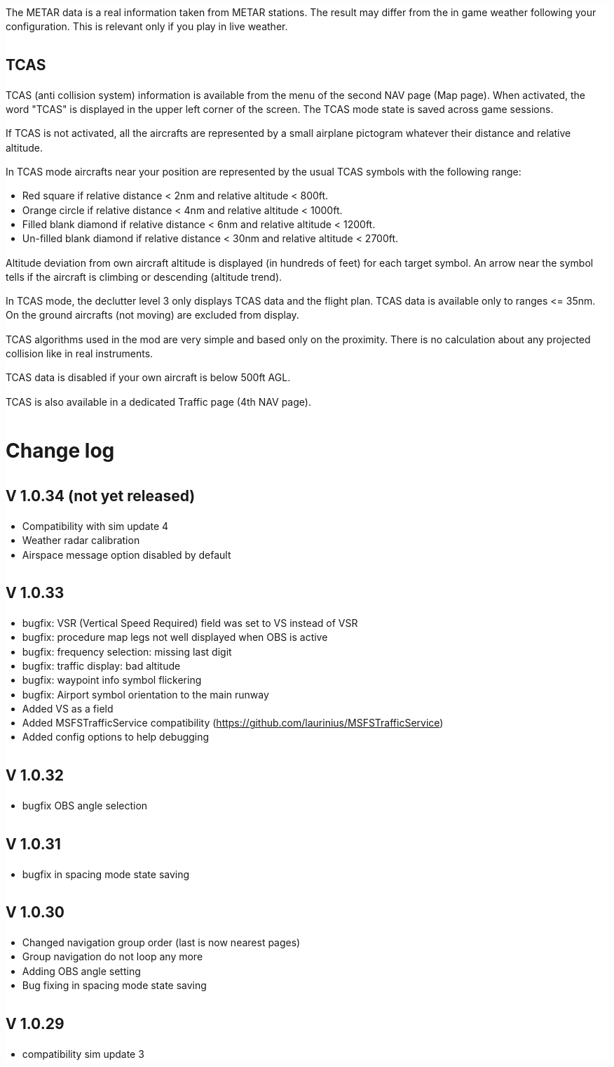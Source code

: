 The METAR data is a real information taken from METAR stations. The result may differ from the in game weather following your configuration. This is relevant only if you play in live weather.

## TCAS
TCAS (anti collision system) information is available from the menu of the second NAV page (Map page). When activated, the word "TCAS" is displayed in the upper left corner of the screen. The TCAS mode state is saved across game sessions.

If TCAS is not activated, all the aircrafts are represented by a small airplane pictogram whatever their distance and relative altitude.

In TCAS mode aircrafts near your position are represented by the usual TCAS symbols with the following range:
- Red square if relative distance < 2nm and relative altitude < 800ft.
- Orange circle if relative distance < 4nm and relative altitude < 1000ft.
- Filled blank diamond if relative distance < 6nm and relative altitude < 1200ft.
- Un-filled blank diamond if relative distance < 30nm and relative altitude < 2700ft.

Altitude deviation from own aircraft altitude is displayed (in hundreds of feet) for each target symbol.
An arrow near the symbol tells if the aircraft is climbing or descending (altitude trend).

In TCAS mode, the declutter level 3 only displays TCAS data and the flight plan. TCAS data is available only to ranges <= 35nm. On the ground aircrafts (not moving) are excluded from display.

TCAS algorithms used in the mod are very simple and based only on the proximity. There is no calculation about any projected collision like in real instruments.

TCAS data is disabled if your own aircraft is below 500ft AGL.

TCAS is also available in a dedicated Traffic page (4th NAV page).

# Change log
## V 1.0.34 (not yet released)
- Compatibility with sim update 4
- Weather radar calibration
- Airspace message option disabled by default
## V 1.0.33
- bugfix: VSR (Vertical Speed Required) field was set to VS instead of VSR
- bugfix: procedure map legs not well displayed when OBS is active
- bugfix: frequency selection: missing last digit
- bugfix: traffic display: bad altitude
- bugfix: waypoint info symbol flickering
- bugfix: Airport symbol orientation to the main runway
- Added VS as a field
- Added MSFSTrafficService compatibility (https://github.com/laurinius/MSFSTrafficService)
- Added config options to help debugging
## V 1.0.32
- bugfix OBS angle selection
## V 1.0.31
- bugfix in spacing mode state saving
## V 1.0.30
- Changed navigation group order (last is now nearest pages)
- Group navigation do not loop any more
- Adding OBS angle setting
- Bug fixing in spacing mode state saving
## V 1.0.29
- compatibility sim update 3